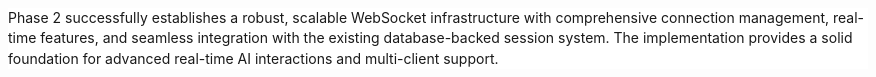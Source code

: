 Phase 2 successfully establishes a robust, scalable WebSocket infrastructure with comprehensive connection management, real-time features, and seamless integration with the existing database-backed session system. The implementation provides a solid foundation for advanced real-time AI interactions and multi-client support.
